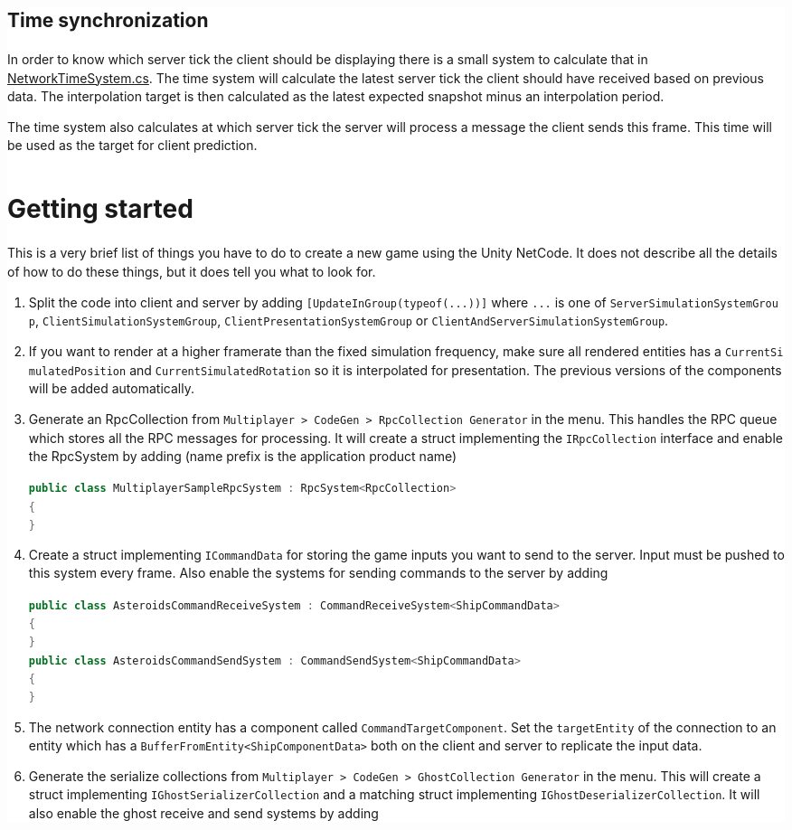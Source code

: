 ## Time synchronization

In order to know which server tick the client should be displaying there is a small system to calculate that in [NetworkTimeSystem.cs](Connection/NetworkTimeSystem.cs). The time system will calculate the latest server tick the client should have received based on previous data. The interpolation target is then calculated as the latest expected snapshot minus an interpolation period.

The time system also calculates at which server tick the server will process a message the client sends this frame. This time will be used as the target for client prediction.

# Getting started

This is a very brief list of things you have to do to create a new game using the Unity NetCode. It does not describe all the details of how to do these things, but it does tell you what to look for.

1. Split the code into client and server by adding ```[UpdateInGroup(typeof(...))]``` where `...` is one of ```ServerSimulationSystemGroup```, ```ClientSimulationSystemGroup```, ```ClientPresentationSystemGroup``` or ```ClientAndServerSimulationSystemGroup```.
2. If you want to render at a higher framerate than the fixed simulation frequency, make sure all rendered entities has a ```CurrentSimulatedPosition``` and ```CurrentSimulatedRotation``` so it is interpolated for presentation. The previous versions of the components will be added automatically.
3. Generate an RpcCollection from ```Multiplayer > CodeGen > RpcCollection Generator``` in the menu. This handles the RPC queue which stores all the RPC messages for processing. It will create a struct implementing the ```IRpcCollection``` interface and enable the RpcSystem by adding (name prefix is the application product name)

    ```c#
    public class MultiplayerSampleRpcSystem : RpcSystem<RpcCollection>
    {
    }
    ```

4. Create a struct implementing ```ICommandData``` for storing the game inputs you want to send to the server. Input must be pushed to this system every frame. Also enable the systems for sending commands to the server by adding

    ```c#
    public class AsteroidsCommandReceiveSystem : CommandReceiveSystem<ShipCommandData>
    {
    }
    public class AsteroidsCommandSendSystem : CommandSendSystem<ShipCommandData>
    {
    }
    ```

5. The network connection entity has a component called ```CommandTargetComponent```. Set the ```targetEntity``` of the connection to an entity which has a ```BufferFromEntity<ShipComponentData>``` both on the client and server to replicate the input data.
6. Generate the serialize collections from ```Multiplayer > CodeGen > GhostCollection Generator``` in the menu. This will create a struct implementing ```IGhostSerializerCollection``` and a matching struct implementing ```IGhostDeserializerCollection```.  It will also enable the ghost receive and send systems by adding
